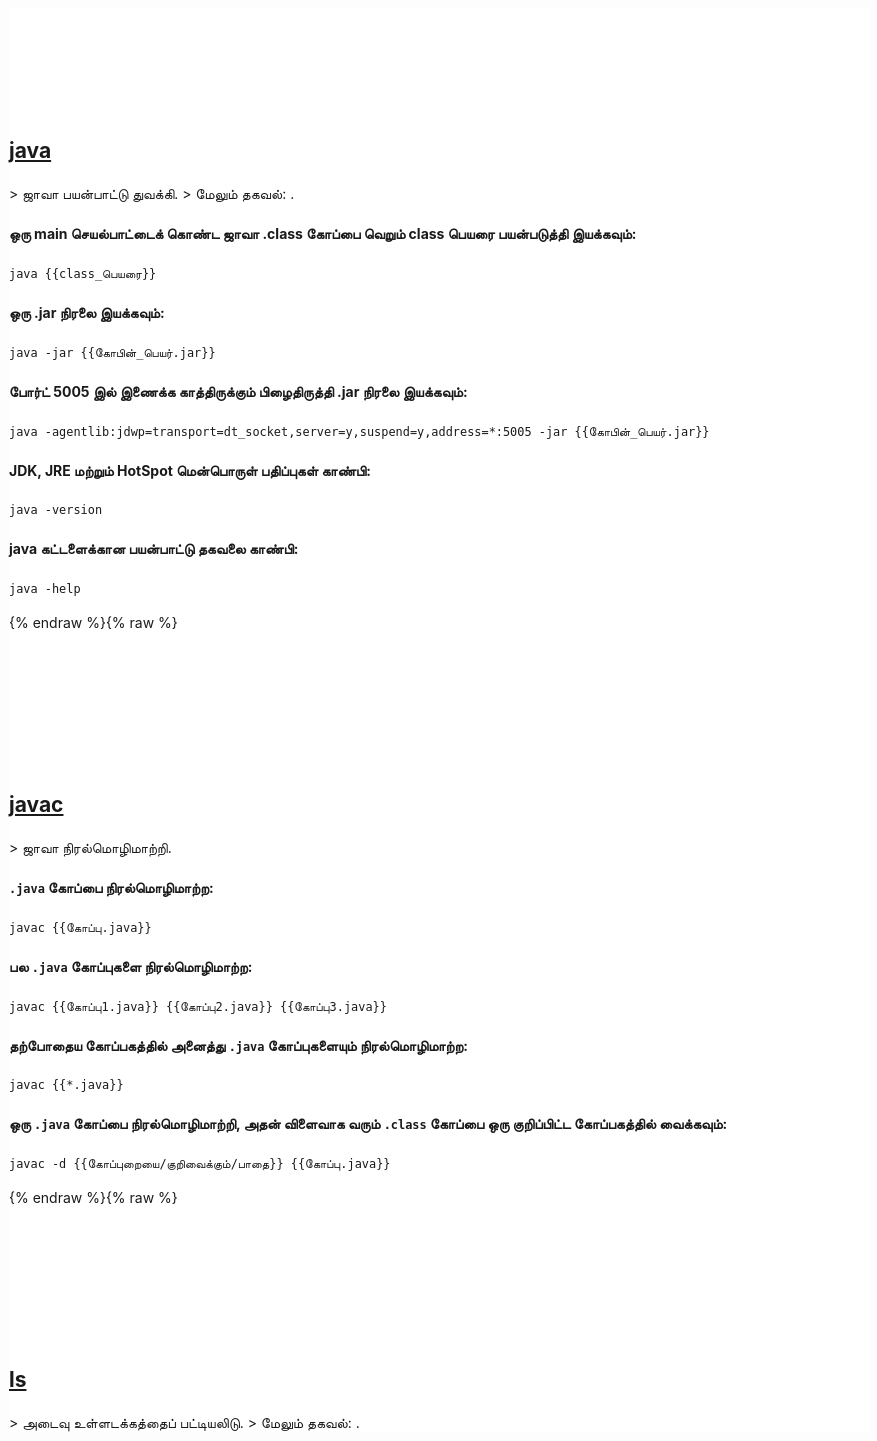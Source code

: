 <h2 id="java">
  <a href="/ta/common/java.html">java</a> <a href="#java"><svg class="icon">
    <use href="/assets/images/unicode_sprite.svg#link" />
  </svg></a>
</h2>
> ஜாவா பயன்பாட்டு துவக்கி.
> மேலும் தகவல்: <https://java.com>.

#### ஒரு main செயல்பாட்டைக் கொண்ட ஜாவா .class கோப்பை வெறும் class பெயரை பயன்படுத்தி இயக்கவும்:
```shell
java {{class_பெயரை}}
```
#### ஒரு .jar நிரலை இயக்கவும்:
```shell
java -jar {{கோபின்_பெயர்.jar}}
```
#### போர்ட் 5005 இல் இணைக்க காத்திருக்கும் பிழைதிருத்தி .jar நிரலை இயக்கவும்:
```shell
java -agentlib:jdwp=transport=dt_socket,server=y,suspend=y,address=*:5005 -jar {{கோபின்_பெயர்.jar}}
```
#### JDK, JRE மற்றும் HotSpot மென்பொருள் பதிப்புகள் காண்பி:
```shell
java -version
```
#### java கட்டளைக்கான பயன்பாட்டு தகவலை காண்பி:
```shell
java -help
```
{% endraw %}{% raw %}
<h2 id="javac">
  <a href="/ta/common/javac.html">javac</a> <a href="#javac"><svg class="icon">
    <use href="/assets/images/unicode_sprite.svg#link" />
  </svg></a>
</h2>
> ஜாவா நிரல்மொழிமாற்றி.

#### `.java` கோப்பை நிரல்மொழிமாற்ற:
```shell
javac {{கோப்பு.java}}
```
#### பல `.java` கோப்புகளை நிரல்மொழிமாற்ற:
```shell
javac {{கோப்பு1.java}} {{கோப்பு2.java}} {{கோப்பு3.java}}
```
#### தற்போதைய கோப்பகத்தில் அனைத்து `.java` கோப்புகளையும் நிரல்மொழிமாற்ற:
```shell
javac {{*.java}}
```
#### ஒரு `.java` கோப்பை நிரல்மொழிமாற்றி, அதன் விளைவாக வரும் `.class` கோப்பை ஒரு குறிப்பிட்ட கோப்பகத்தில் வைக்கவும்:
```shell
javac -d {{கோப்புறையை/குறிவைக்கும்/பாதை}} {{கோப்பு.java}}
```
{% endraw %}{% raw %}
<h2 id="ls">
  <a href="/ta/common/ls.html">ls</a> <a href="#ls"><svg class="icon">
    <use href="/assets/images/unicode_sprite.svg#link" />
  </svg></a>
</h2>
> அடைவு உள்ளடக்கத்தைப் பட்டியலிடு.
> மேலும் தகவல்: <https://www.gnu.org/software/coreutils/ls>.
